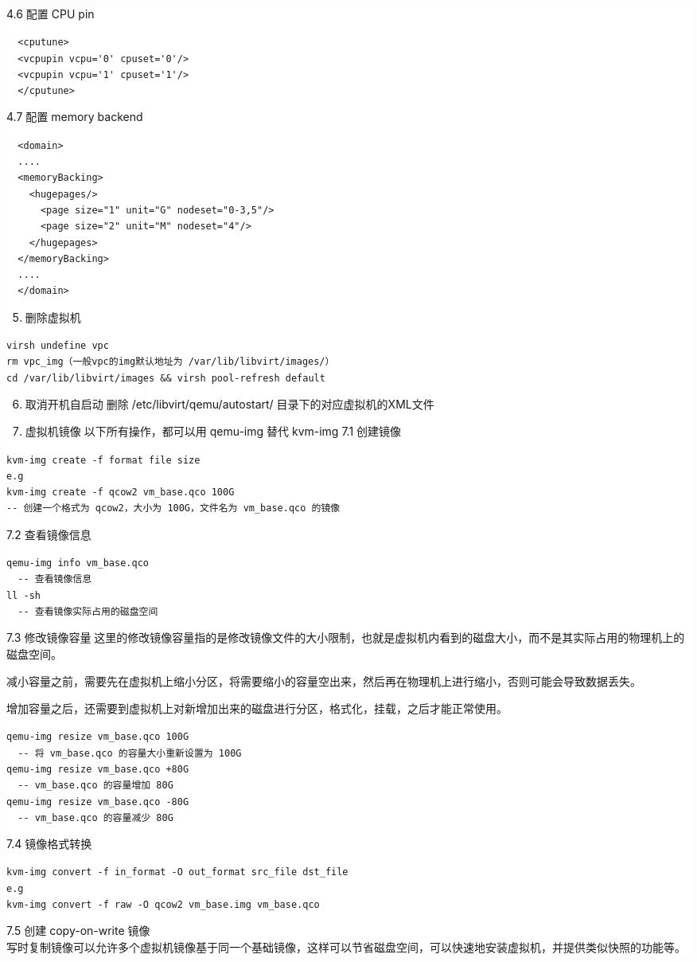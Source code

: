   4.6 配置 CPU pin
  ```
    <cputune>
    <vcpupin vcpu='0' cpuset='0'/>
    <vcpupin vcpu='1' cpuset='1'/>
    </cputune>
  ```

  4.7 配置 memory backend
  ```
    <domain>
    ....
    <memoryBacking>
      <hugepages/>
        <page size="1" unit="G" nodeset="0-3,5"/>
        <page size="2" unit="M" nodeset="4"/>
      </hugepages>
    </memoryBacking>
    ....
    </domain>
  ```
5. 删除虚拟机
```
virsh undefine vpc
rm vpc_img（一般vpc的img默认地址为 /var/lib/libvirt/images/）
cd /var/lib/libvirt/images && virsh pool-refresh default
```

6. 取消开机自启动
  删除 /etc/libvirt/qemu/autostart/ 目录下的对应虚拟机的XML文件

7. 虚拟机镜像
  以下所有操作，都可以用 qemu-img 替代 kvm-img
  7.1 创建镜像
  ```
  kvm-img create -f format file size 
  e.g
  kvm-img create -f qcow2 vm_base.qco 100G 
  -- 创建一个格式为 qcow2，大小为 100G，文件名为 vm_base.qco 的镜像
  ```
  7.2 查看镜像信息
  ```
  qemu-img info vm_base.qco
    -- 查看镜像信息
  ll -sh
    -- 查看镜像实际占用的磁盘空间
  ```
  7.3 修改镜像容量
  这里的修改镜像容量指的是修改镜像文件的大小限制，也就是虚拟机内看到的磁盘大小，而不是其实际占用的物理机上的磁盘空间。

  减小容量之前，需要先在虚拟机上缩小分区，将需要缩小的容量空出来，然后再在物理机上进行缩小，否则可能会导致数据丢失。

  增加容量之后，还需要到虚拟机上对新增加出来的磁盘进行分区，格式化，挂载，之后才能正常使用。
  ```
  qemu-img resize vm_base.qco 100G
    -- 将 vm_base.qco 的容量大小重新设置为 100G
  qemu-img resize vm_base.qco +80G
    -- vm_base.qco 的容量增加 80G
  qemu-img resize vm_base.qco -80G
    -- vm_base.qco 的容量减少 80G
  ```
  7.4 镜像格式转换
  ```
  kvm-img convert -f in_format -O out_format src_file dst_file
  e.g
  kvm-img convert -f raw -O qcow2 vm_base.img vm_base.qco
  ```
  7.5 创建 copy-on-write 镜像  
  写时复制镜像可以允许多个虚拟机镜像基于同一个基础镜像，这样可以节省磁盘空间，可以快速地安装虚拟机，并提供类似快照的功能等。